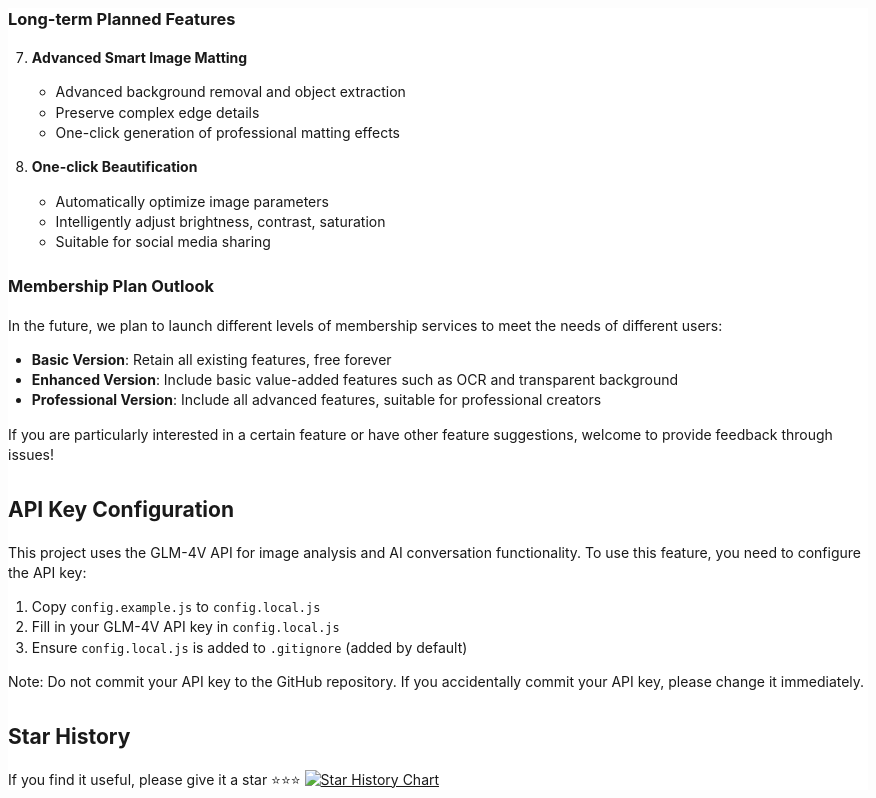 ### Long-term Planned Features
7. **Advanced Smart Image Matting**
   - Advanced background removal and object extraction
   - Preserve complex edge details
   - One-click generation of professional matting effects

8. **One-click Beautification**
   - Automatically optimize image parameters
   - Intelligently adjust brightness, contrast, saturation
   - Suitable for social media sharing

### Membership Plan Outlook
In the future, we plan to launch different levels of membership services to meet the needs of different users:
- **Basic Version**: Retain all existing features, free forever
- **Enhanced Version**: Include basic value-added features such as OCR and transparent background
- **Professional Version**: Include all advanced features, suitable for professional creators

If you are particularly interested in a certain feature or have other feature suggestions, welcome to provide feedback through issues!

## API Key Configuration
This project uses the GLM-4V API for image analysis and AI conversation functionality. To use this feature, you need to configure the API key:

1. Copy `config.example.js` to `config.local.js`
2. Fill in your GLM-4V API key in `config.local.js`
3. Ensure `config.local.js` is added to `.gitignore` (added by default)

Note: Do not commit your API key to the GitHub repository. If you accidentally commit your API key, please change it immediately.

## Star History
If you find it useful, please give it a star ⭐⭐⭐
[![Star History Chart](https://api.star-history.com/svg?repos=zhushen12580/short&type=Date)](https://www.star-history.com/#zhushen12580/short&Date) 